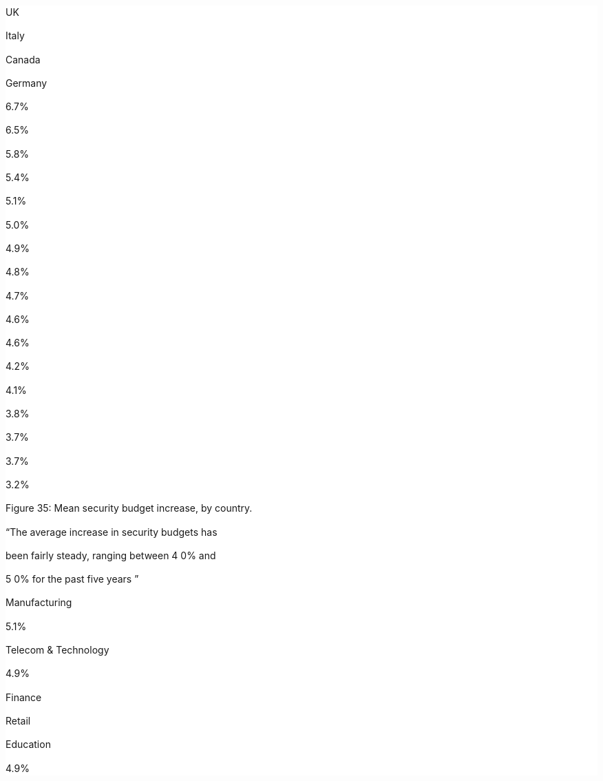 UK

Italy

Canada

Germany

6\.7%

6\.5%

5\.8%

5\.4%

5\.1%

5\.0%

4\.9%

4\.8%

4\.7%

4\.6%

4\.6%

4\.2%

4\.1%

3\.8%

3\.7%

3\.7%

3\.2%

Figure 35: Mean security budget increase, by country.

“The average increase in security budgets has 

been fairly steady, ranging between 4 0% and 

5 0% for the past five years ”

Manufacturing

5\.1%

Telecom \& Technology

4\.9%

Finance

Retail

Education

4\.9%
